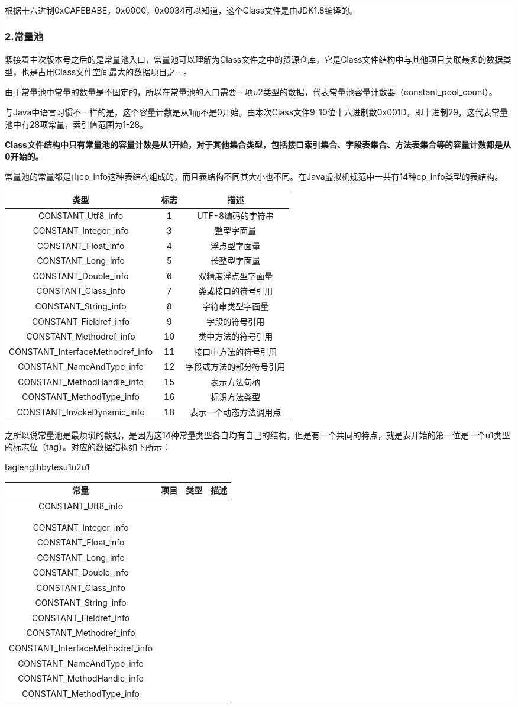 根据十六进制0xCAFEBABE，0x0000，0x0034可以知道，这个Class文件是由JDK1.8编译的。

### 2.常量池

紧接着主次版本号之后的是常量池入口，常量池可以理解为Class文件之中的资源仓库，它是Class文件结构中与其他项目关联最多的数据类型，也是占用Class文件空间最大的数据项目之一。

由于常量池中常量的数量是不固定的，所以在常量池的入口需要一项u2类型的数据，代表常量池容量计数器（constant_pool_count）。

与Java中语言习惯不一样的是，这个容量计数是从1而不是0开始。由本次Class文件9-10位十六进制数0x001D，即十进制29，这代表常量池中有28项常量，索引值范围为1-28。

**Class文件结构中只有常量池的容量计数是从1开始，对于其他集合类型，包括接口索引集合、字段表集合、方法表集合等的容量计数都是从0开始的。**

常量池的常量都是由cp_info这种表结构组成的，而且表结构不同其大小也不同。在Java虚拟机规范中一共有14种cp_info类型的表结构。

|                类型                |  标志  |      描述      |
| :------------------------------: | :--: | :----------: |
|        CONSTANT_Utf8_info        |  1   | UTF-8编码的字符串  |
|      CONSTANT_Integer_info       |  3   |    整型字面量     |
|       CONSTANT_Float_info        |  4   |    浮点型字面量    |
|        CONSTANT_Long_info        |  5   |    长整型字面量    |
|       CONSTANT_Double_info       |  6   |  双精度浮点型字面量   |
|       CONSTANT_Class_info        |  7   |  类或接口的符号引用   |
|       CONSTANT_String_info       |  8   |   字符串类型字面量   |
|      CONSTANT_Fieldref_info      |  9   |   字段的符号引用    |
|     CONSTANT_Methodref_info      |  10  |  类中方法的符号引用   |
| CONSTANT_InterfaceMethodref_info |  11  |  接口中方法的符号引用  |
|    CONSTANT_NameAndType_info     |  12  | 字段或方法的部分符号引用 |
|    CONSTANT_MethodHandle_info    |  15  |    表示方法句柄    |
|     CONSTANT_MethodType_info     |  16  |    标识方法类型    |
|   CONSTANT_InvokeDynamic_info    |  18  | 表示一个动态方法调用点  |

之所以说常量池是最烦琐的数据，是因为这14种常量类型各自均有自己的结构，但是有一个共同的特点，就是表开始的第一位是一个u1类型的标志位（tag）。对应的数据结构如下所示：

|                常量                |                    项目                    |                类型                 |  描述  |
| :------------------------------: | :--------------------------------------: | :-------------------------------: | :--: |
|        CONSTANT_Utf8_info        | <tr>tag<tr/><tr>length<tr/><tr>bytes<tr/> | <tr>u1<tr/><tr>u2<tr/><tr>u1<tr/> |      |
|      CONSTANT_Integer_info       |                                          |                                   |      |
|       CONSTANT_Float_info        |                                          |                                   |      |
|        CONSTANT_Long_info        |                                          |                                   |      |
|       CONSTANT_Double_info       |                                          |                                   |      |
|       CONSTANT_Class_info        |                                          |                                   |      |
|       CONSTANT_String_info       |                                          |                                   |      |
|      CONSTANT_Fieldref_info      |                                          |                                   |      |
|     CONSTANT_Methodref_info      |                                          |                                   |      |
| CONSTANT_InterfaceMethodref_info |                                          |                                   |      |
|    CONSTANT_NameAndType_info     |                                          |                                   |      |
|    CONSTANT_MethodHandle_info    |                                          |                                   |      |
|     CONSTANT_MethodType_info     |                                          |                                   |      |